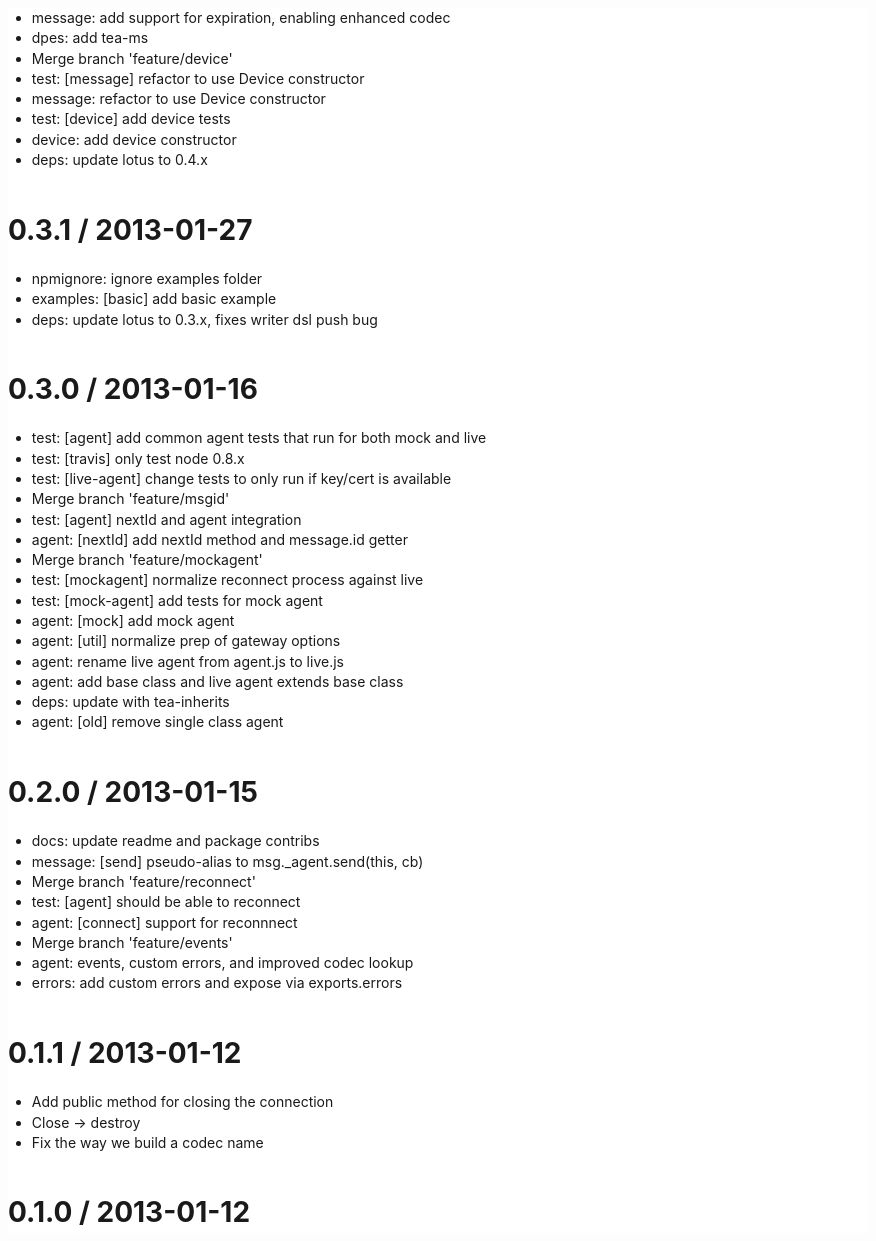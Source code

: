   * message: add support for expiration, enabling enhanced codec
  * dpes: add tea-ms
  * Merge branch 'feature/device'
  * test: [message] refactor to use Device constructor
  * message: refactor to use Device constructor
  * test: [device] add device tests
  * device: add device constructor
  * deps: update lotus to 0.4.x

0.3.1 / 2013-01-27 
==================

  * npmignore: ignore examples folder
  * examples: [basic] add basic example
  * deps: update lotus to 0.3.x, fixes writer dsl push bug

0.3.0 / 2013-01-16 
==================

  * test: [agent] add common agent tests that run for both mock and live
  * test: [travis] only test node 0.8.x
  * test: [live-agent] change tests to only run if key/cert is available
  * Merge branch 'feature/msgid'
  * test: [agent] nextId and agent integration
  * agent: [nextId] add nextId method and message.id getter
  * Merge branch 'feature/mockagent'
  * test: [mockagent] normalize reconnect process against live
  * test: [mock-agent] add tests for mock agent
  * agent: [mock] add mock agent
  * agent: [util] normalize prep of gateway options
  * agent: rename live agent from agent.js to live.js
  * agent: add base class and live agent extends base class
  * deps: update with tea-inherits
  * agent: [old] remove single class agent

0.2.0 / 2013-01-15 
==================

  * docs: update readme and package contribs
  * message: [send] pseudo-alias to msg._agent.send(this, cb)
  * Merge branch 'feature/reconnect'
  * test: [agent] should be able to reconnect
  * agent: [connect] support for reconnnect
  * Merge branch 'feature/events'
  * agent: events, custom errors, and improved codec lookup
  * errors: add custom errors and expose via exports.errors

0.1.1 / 2013-01-12 
==================

  * Add public method for closing the connection
  * Close -> destroy
  * Fix the way we build a codec name

0.1.0 / 2013-01-12 
==================
